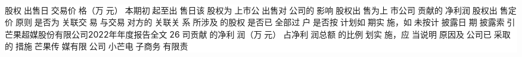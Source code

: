 股权
出售日
交易价
格（万
元）
本期初
起至出
售日该
股权为
上市公
出售对
公司的
影响
股权出
售为上
市公司
贡献的
净利润
股权出
售定价
原则
是否为
关联交
易
与交易
对方的
关联关
系
所涉及
的股权
是否已
全部过
户
是否按
计划如
期实
施，如
未按计
披露日
期
披露索
引
芒果超媒股份有限公司2022年年度报告全文
26
司贡献
的净利
润（万
元）
占净利
润总额
的比例
划实
施，应
当说明
原因及
公司已
采取的
措施
芒果传
媒有限
公司
小芒电
子商务
有限责